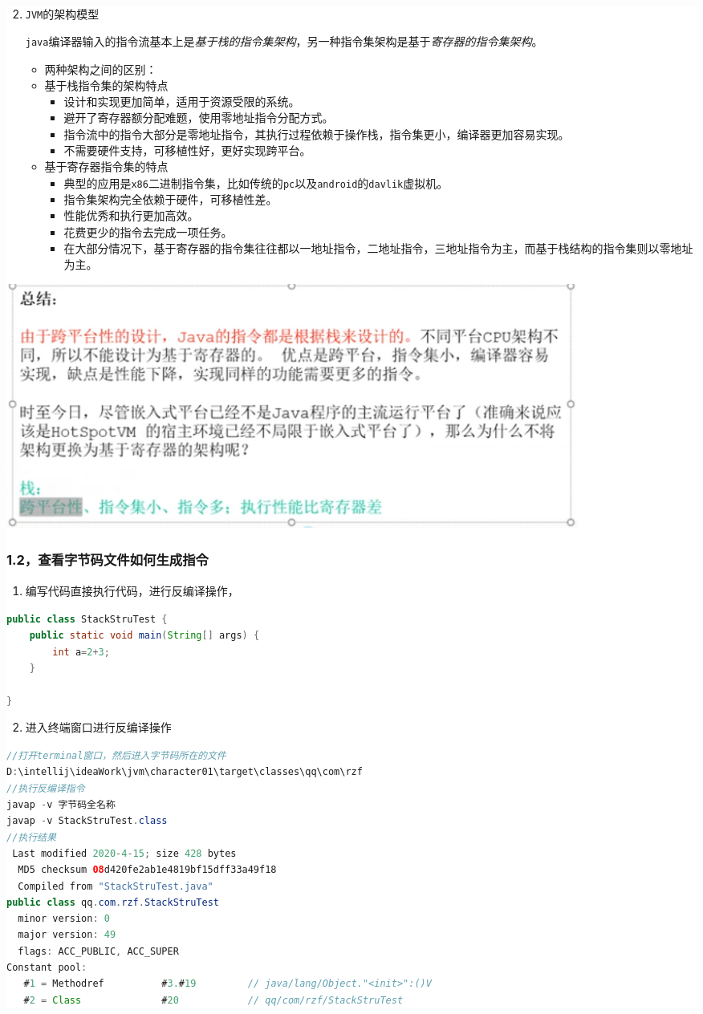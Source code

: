 2. `JVM`的架构模型

   `java`编译器输入的指令流基本上是*基于栈的指令集架构*，另一种指令集架构是基于*寄存器的指令集架构*。

   - 两种架构之间的区别：
   - 基于栈指令集的架构特点
     - 设计和实现更加简单，适用于资源受限的系统。
     - 避开了寄存器额分配难题，使用零地址指令分配方式。
     - 指令流中的指令大部分是零地址指令，其执行过程依赖于操作栈，指令集更小，编译器更加容易实现。
     - 不需要硬件支持，可移植性好，更好实现跨平台。
   - 基于寄存器指令集的特点
     - 典型的应用是`x86`二进制指令集，比如传统的`pc`以及`android`的`davlik`虚拟机。
     - 指令集架构完全依赖于硬件，可移植性差。
     - 性能优秀和执行更加高效。
     - 花费更少的指令去完成一项任务。
     - 在大部分情况下，基于寄存器的指令集往往都以一地址指令，二地址指令，三地址指令为主，而基于栈结构的指令集则以零地址为主。

![](../img/jvm/指令总结.png)

### 1.2，查看字节码文件如何生成指令

1. 编写代码直接执行代码，进行反编译操作，

~~~ java
public class StackStruTest {
    public static void main(String[] args) {
        int a=2+3;
    }

}
~~~

2. 进入终端窗口进行反编译操作

~~~ java
//打开terminal窗口，然后进入字节码所在的文件
D:\intellij\ideaWork\jvm\character01\target\classes\qq\com\rzf
//执行反编译指令
javap -v 字节码全名称
javap -v StackStruTest.class
//执行结果
 Last modified 2020-4-15; size 428 bytes
  MD5 checksum 08d420fe2ab1e4819bf15dff33a49f18
  Compiled from "StackStruTest.java"
public class qq.com.rzf.StackStruTest
  minor version: 0
  major version: 49
  flags: ACC_PUBLIC, ACC_SUPER
Constant pool:
   #1 = Methodref          #3.#19         // java/lang/Object."<init>":()V
   #2 = Class              #20            // qq/com/rzf/StackStruTest
~~~